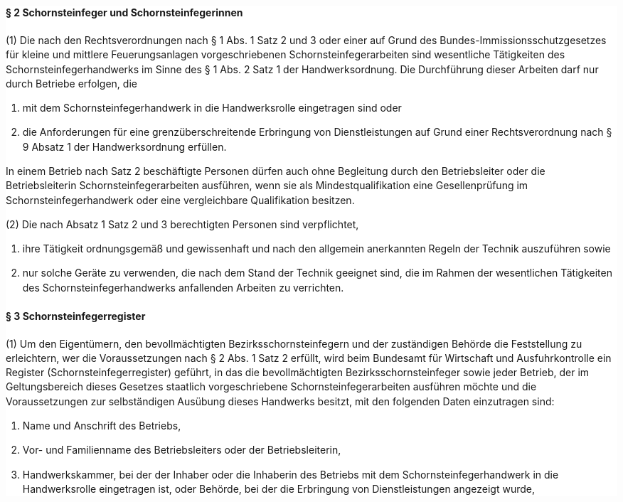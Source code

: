 
#### § 2 Schornsteinfeger und Schornsteinfegerinnen

(1) Die nach den Rechtsverordnungen nach § 1 Abs. 1 Satz 2 und 3 oder
einer auf Grund des Bundes-Immissionsschutzgesetzes für kleine und
mittlere Feuerungsanlagen vorgeschriebenen Schornsteinfegerarbeiten
sind wesentliche Tätigkeiten des Schornsteinfegerhandwerks im Sinne
des § 1 Abs. 2 Satz 1 der Handwerksordnung. Die Durchführung dieser
Arbeiten darf nur durch Betriebe erfolgen, die

1.  mit dem Schornsteinfegerhandwerk in die Handwerksrolle eingetragen
    sind oder


2.  die Anforderungen für eine grenzüberschreitende Erbringung von
    Dienstleistungen auf Grund einer Rechtsverordnung nach § 9 Absatz 1
    der Handwerksordnung erfüllen.



In einem Betrieb nach Satz 2 beschäftigte Personen dürfen auch ohne
Begleitung durch den Betriebsleiter oder die Betriebsleiterin
Schornsteinfegerarbeiten ausführen, wenn sie als Mindestqualifikation
eine Gesellenprüfung im Schornsteinfegerhandwerk oder eine
vergleichbare Qualifikation besitzen.

(2) Die nach Absatz 1 Satz 2 und 3 berechtigten Personen sind
verpflichtet,

1.  ihre Tätigkeit ordnungsgemäß und gewissenhaft und nach den allgemein
    anerkannten Regeln der Technik auszuführen sowie


2.  nur solche Geräte zu verwenden, die nach dem Stand der Technik
    geeignet sind, die im Rahmen der wesentlichen Tätigkeiten des
    Schornsteinfegerhandwerks anfallenden Arbeiten zu verrichten.





#### § 3 Schornsteinfegerregister

(1) Um den Eigentümern, den bevollmächtigten Bezirksschornsteinfegern
und der zuständigen Behörde die Feststellung zu erleichtern, wer die
Voraussetzungen nach § 2 Abs. 1 Satz 2 erfüllt, wird beim Bundesamt
für Wirtschaft und Ausfuhrkontrolle ein Register
(Schornsteinfegerregister) geführt, in das die bevollmächtigten
Bezirksschornsteinfeger sowie jeder Betrieb, der im Geltungsbereich
dieses Gesetzes staatlich vorgeschriebene Schornsteinfegerarbeiten
ausführen möchte und die Voraussetzungen zur selbständigen Ausübung
dieses Handwerks besitzt, mit den folgenden Daten einzutragen sind:

1.  Name und Anschrift des Betriebs,


2.  Vor- und Familienname des Betriebsleiters oder der Betriebsleiterin,


3.  Handwerkskammer, bei der der Inhaber oder die Inhaberin des Betriebs
    mit dem Schornsteinfegerhandwerk in die Handwerksrolle eingetragen
    ist, oder Behörde, bei der die Erbringung von Dienstleistungen
    angezeigt wurde,
